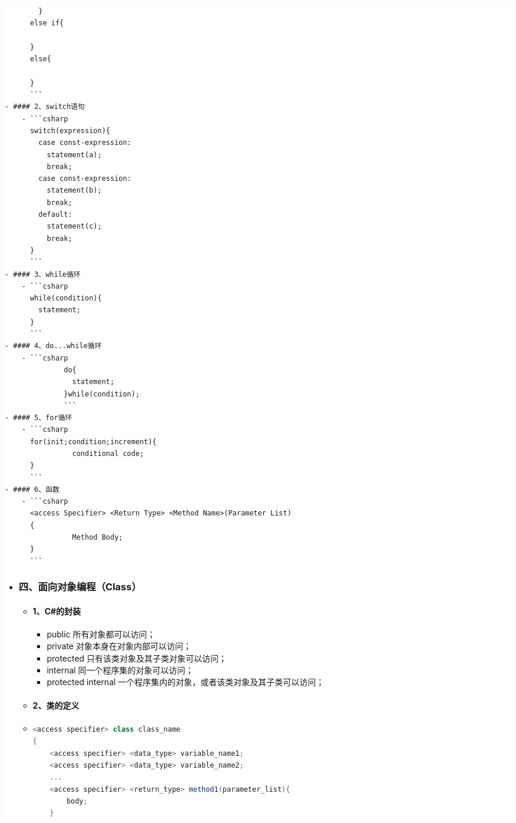 		    }
		  else if{
		    
		  }
		  else{
		    
		  }
		  ```
	- #### 2、switch语句
		- ```csharp
		  switch(expression){
		    case const-expression:
		      statement(a);
		      break;
		    case const-expression:
		      statement(b);
		      break;
		    default:
		      statement(c);
		      break;
		  }
		  ```
	- #### 3、while循环
		- ```csharp
		  while(condition){
		    statement;
		  }
		  ```
	- #### 4、do...while循环
		- ```csharp
		  		  do{
		  			statement;
		  		  }while(condition);
		  		  ```
	- #### 5、for循环
		- ```csharp
		  for(init;condition;increment){
		  			conditional code;
		  }
		  ```
	- #### 6、函数
		- ```csharp
		  <access Specifier> <Return Type> <Method Name>(Parameter List)
		  {
		  			Method Body;
		  }
		  ```
- ### 四、面向对象编程（Class）
	- #### 1、C\#的封装
		- public            所有对象都可以访问；
		- private           对象本身在对象内部可以访问；
		- protected       只有该类对象及其子类对象可以访问；
		- internal          同一个程序集的对象可以访问；
		- protected internal 一个程序集内的对象，或者该类对象及其子类可以访问；
	- #### 2、类的定义
	- ```csharp
	  <access specifier> class class_name
	  {
	      <access specifier> <data_type> variable_name1;
	      <access specifier> <data_type> variable_name2;
	      ...
	      <access specifier> <return_type> method1(parameter_list){
	          body;
	      }